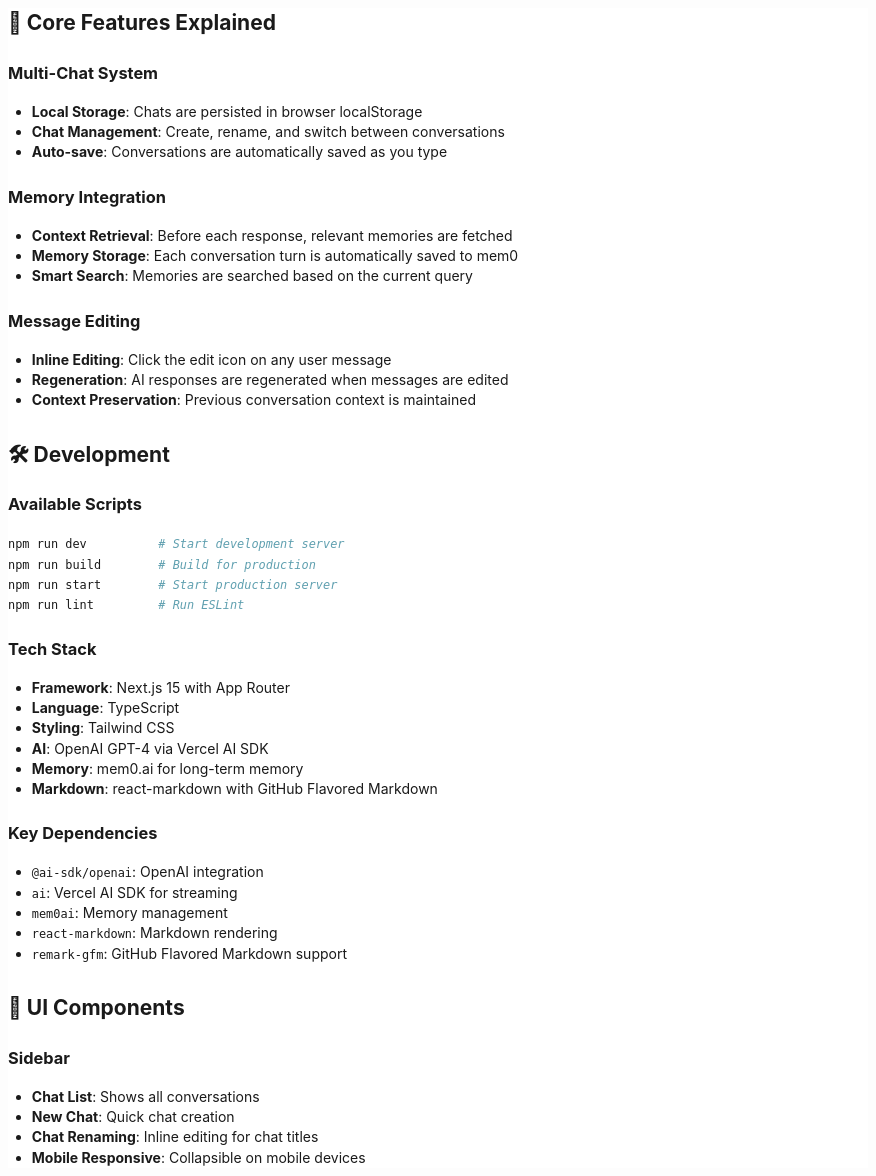 ```
```

## 🎯 Core Features Explained

### Multi-Chat System
- **Local Storage**: Chats are persisted in browser localStorage
- **Chat Management**: Create, rename, and switch between conversations
- **Auto-save**: Conversations are automatically saved as you type

### Memory Integration
- **Context Retrieval**: Before each response, relevant memories are fetched
- **Memory Storage**: Each conversation turn is automatically saved to mem0
- **Smart Search**: Memories are searched based on the current query

### Message Editing
- **Inline Editing**: Click the edit icon on any user message
- **Regeneration**: AI responses are regenerated when messages are edited
- **Context Preservation**: Previous conversation context is maintained

## 🛠️ Development

### Available Scripts
```bash
npm run dev          # Start development server
npm run build        # Build for production
npm run start        # Start production server
npm run lint         # Run ESLint
```

### Tech Stack
- **Framework**: Next.js 15 with App Router
- **Language**: TypeScript
- **Styling**: Tailwind CSS
- **AI**: OpenAI GPT-4 via Vercel AI SDK
- **Memory**: mem0.ai for long-term memory
- **Markdown**: react-markdown with GitHub Flavored Markdown

### Key Dependencies
- `@ai-sdk/openai`: OpenAI integration
- `ai`: Vercel AI SDK for streaming
- `mem0ai`: Memory management
- `react-markdown`: Markdown rendering
- `remark-gfm`: GitHub Flavored Markdown support

## 🎨 UI Components

### Sidebar
- **Chat List**: Shows all conversations
- **New Chat**: Quick chat creation
- **Chat Renaming**: Inline editing for chat titles
- **Mobile Responsive**: Collapsible on mobile devices
